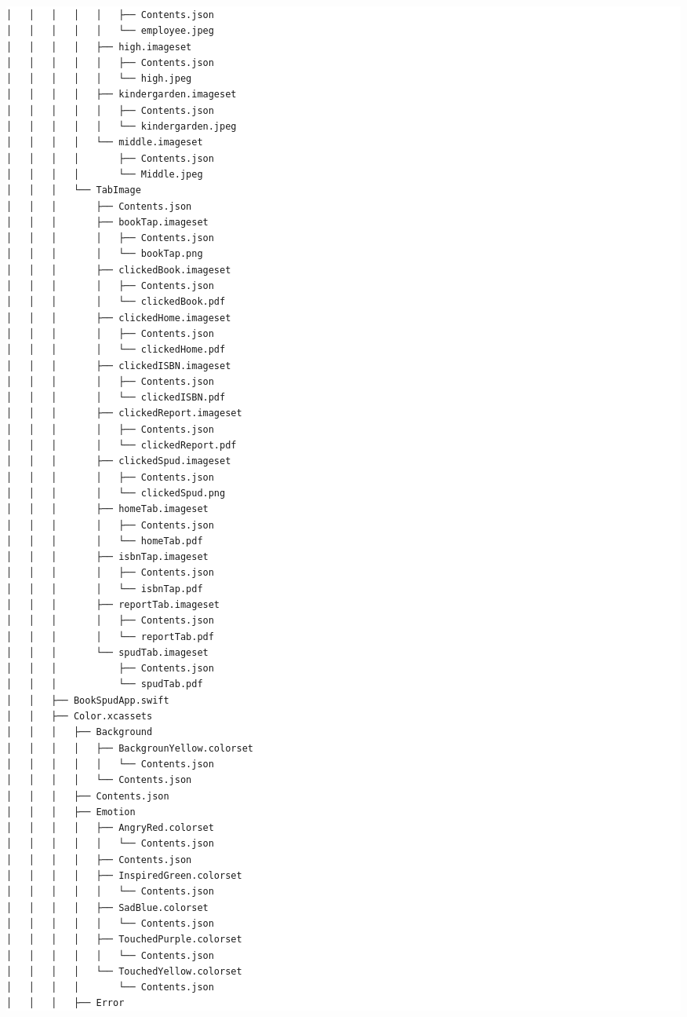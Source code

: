 ```
│   │   │   │   │   ├── Contents.json
│   │   │   │   │   └── employee.jpeg
│   │   │   │   ├── high.imageset
│   │   │   │   │   ├── Contents.json
│   │   │   │   │   └── high.jpeg
│   │   │   │   ├── kindergarden.imageset
│   │   │   │   │   ├── Contents.json
│   │   │   │   │   └── kindergarden.jpeg
│   │   │   │   └── middle.imageset
│   │   │   │       ├── Contents.json
│   │   │   │       └── Middle.jpeg
│   │   │   └── TabImage
│   │   │       ├── Contents.json
│   │   │       ├── bookTap.imageset
│   │   │       │   ├── Contents.json
│   │   │       │   └── bookTap.png
│   │   │       ├── clickedBook.imageset
│   │   │       │   ├── Contents.json
│   │   │       │   └── clickedBook.pdf
│   │   │       ├── clickedHome.imageset
│   │   │       │   ├── Contents.json
│   │   │       │   └── clickedHome.pdf
│   │   │       ├── clickedISBN.imageset
│   │   │       │   ├── Contents.json
│   │   │       │   └── clickedISBN.pdf
│   │   │       ├── clickedReport.imageset
│   │   │       │   ├── Contents.json
│   │   │       │   └── clickedReport.pdf
│   │   │       ├── clickedSpud.imageset
│   │   │       │   ├── Contents.json
│   │   │       │   └── clickedSpud.png
│   │   │       ├── homeTab.imageset
│   │   │       │   ├── Contents.json
│   │   │       │   └── homeTab.pdf
│   │   │       ├── isbnTap.imageset
│   │   │       │   ├── Contents.json
│   │   │       │   └── isbnTap.pdf
│   │   │       ├── reportTab.imageset
│   │   │       │   ├── Contents.json
│   │   │       │   └── reportTab.pdf
│   │   │       └── spudTab.imageset
│   │   │           ├── Contents.json
│   │   │           └── spudTab.pdf
│   │   ├── BookSpudApp.swift
│   │   ├── Color.xcassets
│   │   │   ├── Background
│   │   │   │   ├── BackgrounYellow.colorset
│   │   │   │   │   └── Contents.json
│   │   │   │   └── Contents.json
│   │   │   ├── Contents.json
│   │   │   ├── Emotion
│   │   │   │   ├── AngryRed.colorset
│   │   │   │   │   └── Contents.json
│   │   │   │   ├── Contents.json
│   │   │   │   ├── InspiredGreen.colorset
│   │   │   │   │   └── Contents.json
│   │   │   │   ├── SadBlue.colorset
│   │   │   │   │   └── Contents.json
│   │   │   │   ├── TouchedPurple.colorset
│   │   │   │   │   └── Contents.json
│   │   │   │   └── TouchedYellow.colorset
│   │   │   │       └── Contents.json
│   │   │   ├── Error
```